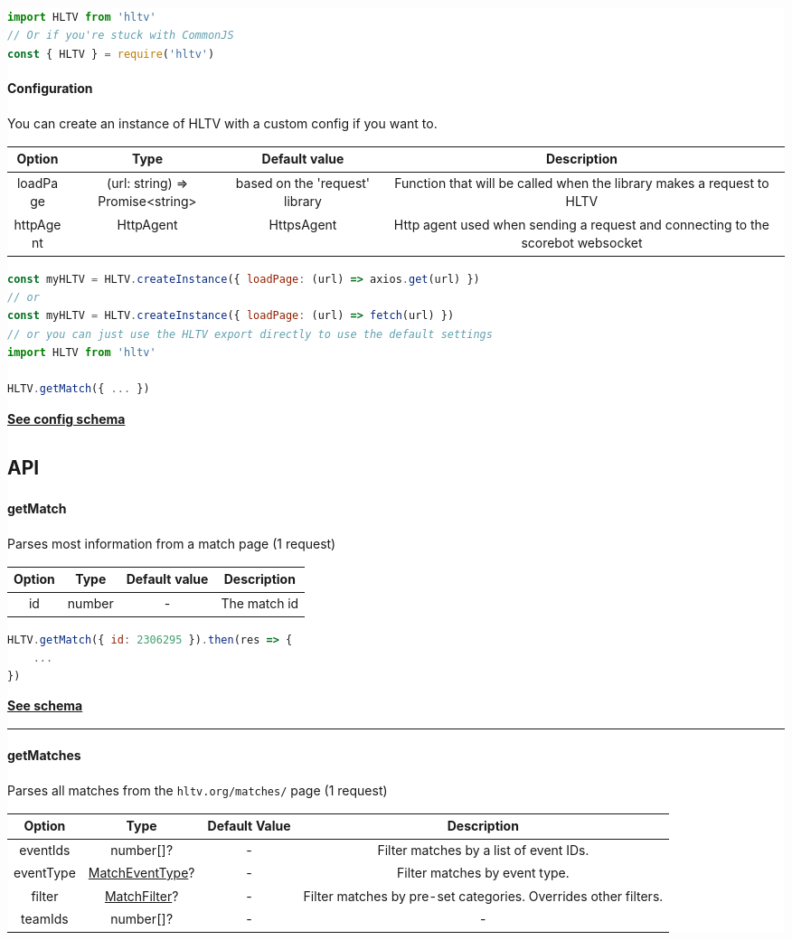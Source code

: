 ```javascript
import HLTV from 'hltv'
// Or if you're stuck with CommonJS
const { HLTV } = require('hltv')
```

#### Configuration

You can create an instance of HLTV with a custom config if you want to.

|  Option   |                Type                |         Default value          |                                   Description                                   |
| :-------: | :--------------------------------: | :----------------------------: | :-----------------------------------------------------------------------------: |
| loadPage  | (url: string) => Promise\<string\> | based on the 'request' library |      Function that will be called when the library makes a request to HLTV      |
| httpAgent |             HttpAgent              |           HttpsAgent           | Http agent used when sending a request and connecting to the scorebot websocket |

```javascript
const myHLTV = HLTV.createInstance({ loadPage: (url) => axios.get(url) })
// or
const myHLTV = HLTV.createInstance({ loadPage: (url) => fetch(url) })
// or you can just use the HLTV export directly to use the default settings
import HLTV from 'hltv'

HLTV.getMatch({ ... })
```

**[See config schema](https://github.com/gigobyte/HLTV/blob/master/src/config.ts)**

## API

#### getMatch

Parses most information from a match page (1 request)

| Option |  Type  | Default value | Description  |
| :----: | :----: | :-----------: | :----------: |
|   id   | number |       -       | The match id |

```javascript
HLTV.getMatch({ id: 2306295 }).then(res => {
    ...
})
```

**[See schema](https://github.com/gigobyte/HLTV/blob/master/src/endpoints/getMatch.ts#L79)**

---

#### getMatches

Parses all matches from the `hltv.org/matches/` page (1 request)

|  Option   |                                              Type                                              | Default Value |                          Description                           |
| :-------: | :--------------------------------------------------------------------------------------------: | :-----------: | :------------------------------------------------------------: |
|  eventIds |                                            number[]?                                           |       -       |           Filter matches by  a list of event IDs.              |
| eventType | [MatchEventType](https://github.com/gigobyte/HLTV/blob/master/src/endpoints/getMatches.ts#L8)? |       -       |                 Filter matches by event type.                  |
|  filter   |  [MatchFilter](https://github.com/gigobyte/HLTV/blob/master/src/endpoints/getMatches.ts#L14)?  |       -       | Filter matches by pre-set categories. Overrides other filters. |
|  teamIds  |                                            number[]?                                           |       -       |           						          -      							       		  |
